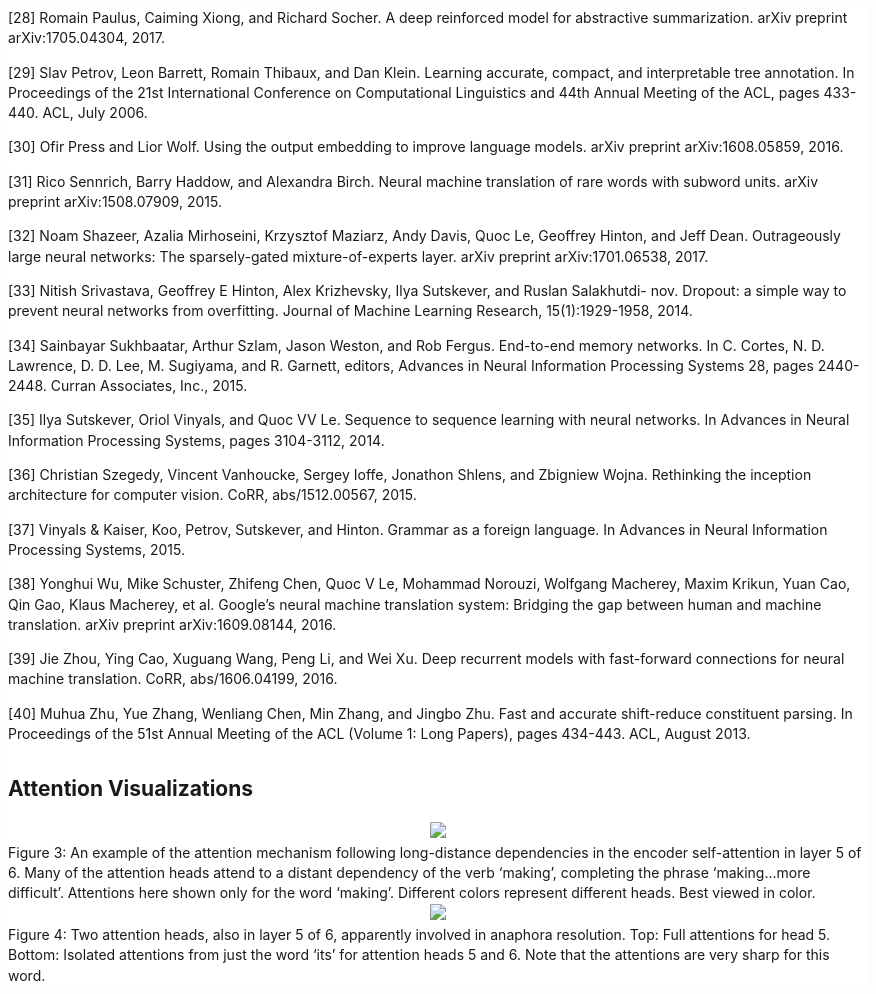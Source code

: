 [28] Romain Paulus, Caiming Xiong, and Richard Socher. A deep reinforced model for abstractive summarization. arXiv preprint arXiv:1705.04304, 2017.

[29] Slav Petrov, Leon Barrett, Romain Thibaux, and Dan Klein. Learning accurate, compact, and interpretable tree annotation. In Proceedings of the 21st International Conference on Computational Linguistics and 44th Annual Meeting of the ACL, pages 433-440. ACL, July 2006.

[30] Ofir Press and Lior Wolf. Using the output embedding to improve language models. arXiv preprint arXiv:1608.05859, 2016.

[31] Rico Sennrich, Barry Haddow, and Alexandra Birch. Neural machine translation of rare words with subword units. arXiv preprint arXiv:1508.07909, 2015.

[32] Noam Shazeer, Azalia Mirhoseini, Krzysztof Maziarz, Andy Davis, Quoc Le, Geoffrey Hinton, and Jeff Dean. Outrageously large neural networks: The sparsely-gated mixture-of-experts layer. arXiv preprint arXiv:1701.06538, 2017.

[33] Nitish Srivastava, Geoffrey E Hinton, Alex Krizhevsky, Ilya Sutskever, and Ruslan Salakhutdi- nov. Dropout: a simple way to prevent neural networks from overfitting. Journal of Machine Learning Research, 15(1):1929-1958, 2014.

[34] Sainbayar Sukhbaatar, Arthur Szlam, Jason Weston, and Rob Fergus. End-to-end memory networks. In C. Cortes, N. D. Lawrence, D. D. Lee, M. Sugiyama, and R. Garnett, editors, Advances in Neural Information Processing Systems 28, pages 2440-2448. Curran Associates, Inc., 2015.

[35] Ilya Sutskever, Oriol Vinyals, and Quoc VV Le. Sequence to sequence learning with neural networks. In Advances in Neural Information Processing Systems, pages 3104-3112, 2014.

[36] Christian Szegedy, Vincent Vanhoucke, Sergey Ioffe, Jonathon Shlens, and Zbigniew Wojna. Rethinking the inception architecture for computer vision. CoRR, abs/1512.00567, 2015.

[37] Vinyals & Kaiser, Koo, Petrov, Sutskever, and Hinton. Grammar as a foreign language. In Advances in Neural Information Processing Systems, 2015.

[38] Yonghui Wu, Mike Schuster, Zhifeng Chen, Quoc V Le, Mohammad Norouzi, Wolfgang Macherey, Maxim Krikun, Yuan Cao, Qin Gao, Klaus Macherey, et al. Google’s neural machine translation system: Bridging the gap between human and machine translation. arXiv preprint arXiv:1609.08144, 2016.

[39] Jie Zhou, Ying Cao, Xuguang Wang, Peng Li, and Wei Xu. Deep recurrent models with fast-forward connections for neural machine translation. CoRR, abs/1606.04199, 2016.

[40] Muhua Zhu, Yue Zhang, Wenliang Chen, Min Zhang, and Jingbo Zhu. Fast and accurate shift-reduce constituent parsing. In Proceedings of the 51st Annual Meeting of the ACL (Volume 1: Long Papers), pages 434-443. ACL, August 2013. 

## Attention Visualizations

<div align = center><img src="https://raw.githubusercontent.com/jiugexuan/image-repository/main/Papers/Attention-Is-All-You-Need/Fig%203.png"/></div>
Figure 3: An example of the attention mechanism following long-distance dependencies in the encoder self-attention in layer 5 of 6. Many of the attention heads attend to a distant dependency of the verb ‘making’, completing the phrase ‘making...more difficult’. Attentions here shown only for the word ‘making’. Different colors represent different heads. Best viewed in color.

<div align = center><img src="https://raw.githubusercontent.com/jiugexuan/image-repository/main/Papers/Attention-Is-All-You-Need/Fig%204.png"/></div>
Figure 4: Two attention heads, also in layer 5 of 6, apparently involved in anaphora resolution. Top: Full attentions for head 5. Bottom: Isolated attentions from just the word ‘its’ for attention heads 5 and 6. Note that the attentions are very sharp for this word.
